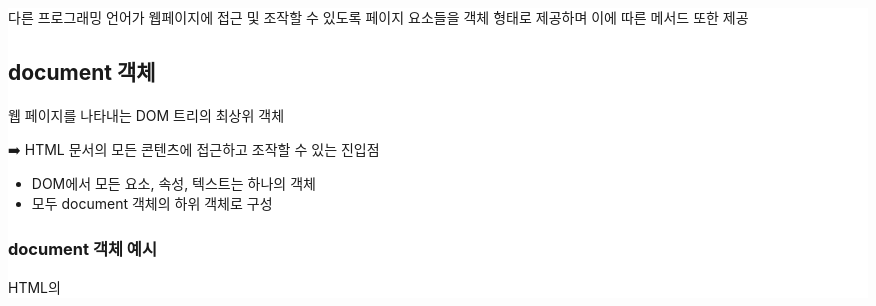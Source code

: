 다른 프로그래밍 언어가 웹페이지에 접근 및 조작할 수 있도록 페이지 요소들을 객체 형태로 제공하며 이에 따른 메서드 또한 제공


## document 객체

웹 페이지를 나타내는 DOM 트리의 최상위 객체

➡️ HTML 문서의 모든 콘텐츠에 접근하고 조작할 수 있는 진입점


- DOM에서 모든 요소, 속성, 텍스트는 하나의 객체
- 모두 document 객체의 하위 객체로 구성


### document 객체 예시

HTML의  <title> 변경하기


## DOM Tree

- HTML 태그를 나타내는 elements의 node는 문서의 구조를 결정
- 이들은 다시 자식 node를 가질 수 있음(ex. document.body)

➡️ 객체 간 상속 구조가 존재



### DOM 핵심

문서의 요소들을 객체로 제공하여 다른 프로그래밍 언어에서 접근하고 조작할 수 있는 방법을 제공하는 API

## DOM 선택

### DOM 조작 시 기억해야할 것


조작 순서

1. 조작하고자 하는 요소를 선택(또는 탐색)
2. 선택된 요소의 콘텐츠 또는 속성을 조작

## 선택 메서드

<aside>
🌈

선택 메서드

- document.querySelector() : 요소 한 개 선택
- document.querySelectorAll() : 요소 여러 개 선택
</aside>

### document.querySelector(selector)

- 제공한 선택자와 일치하는 element 한 개 선택
